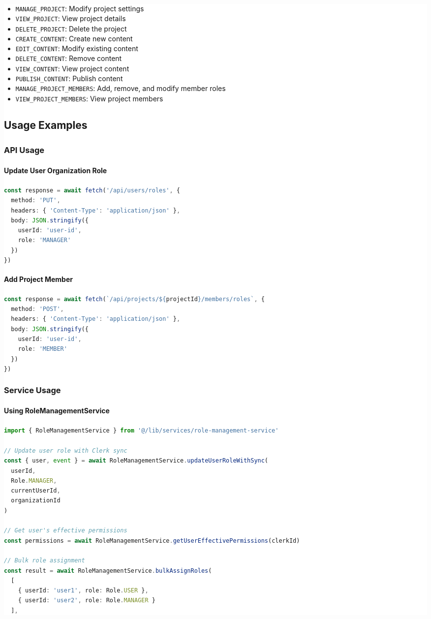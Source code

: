 - `MANAGE_PROJECT`: Modify project settings
- `VIEW_PROJECT`: View project details
- `DELETE_PROJECT`: Delete the project
- `CREATE_CONTENT`: Create new content
- `EDIT_CONTENT`: Modify existing content
- `DELETE_CONTENT`: Remove content
- `VIEW_CONTENT`: View project content
- `PUBLISH_CONTENT`: Publish content
- `MANAGE_PROJECT_MEMBERS`: Add, remove, and modify member roles
- `VIEW_PROJECT_MEMBERS`: View project members

## Usage Examples

### API Usage

#### Update User Organization Role

```typescript
const response = await fetch('/api/users/roles', {
  method: 'PUT',
  headers: { 'Content-Type': 'application/json' },
  body: JSON.stringify({
    userId: 'user-id',
    role: 'MANAGER'
  })
})
```

#### Add Project Member

```typescript
const response = await fetch(`/api/projects/${projectId}/members/roles`, {
  method: 'POST',
  headers: { 'Content-Type': 'application/json' },
  body: JSON.stringify({
    userId: 'user-id',
    role: 'MEMBER'
  })
})
```

### Service Usage

#### Using RoleManagementService

```typescript
import { RoleManagementService } from '@/lib/services/role-management-service'

// Update user role with Clerk sync
const { user, event } = await RoleManagementService.updateUserRoleWithSync(
  userId,
  Role.MANAGER,
  currentUserId,
  organizationId
)

// Get user's effective permissions
const permissions = await RoleManagementService.getUserEffectivePermissions(clerkId)

// Bulk role assignment
const result = await RoleManagementService.bulkAssignRoles(
  [
    { userId: 'user1', role: Role.USER },
    { userId: 'user2', role: Role.MANAGER }
  ],
```